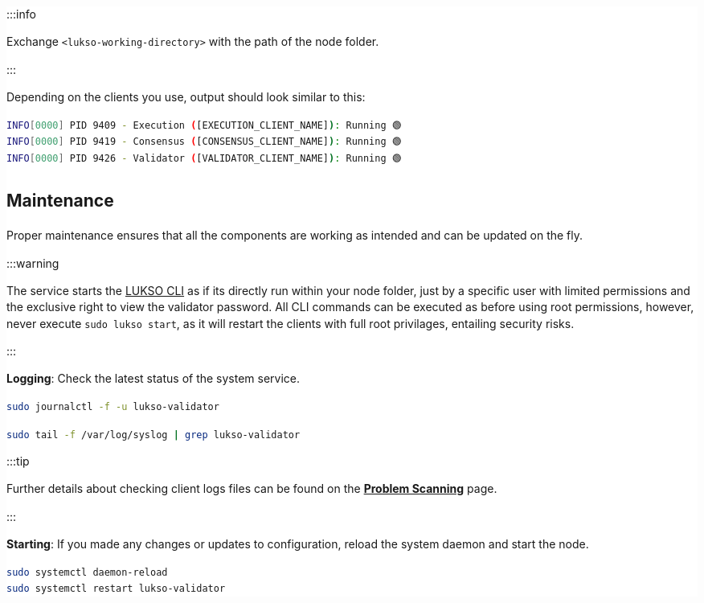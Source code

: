 :::info

Exchange `<lukso-working-directory>` with the path of the node folder.

:::

Depending on the clients you use, output should look similar to this:

```sh
INFO[0000] PID 9409 - Execution ([EXECUTION_CLIENT_NAME]): Running 🟢
INFO[0000] PID 9419 - Consensus ([CONSENSUS_CLIENT_NAME]): Running 🟢
INFO[0000] PID 9426 - Validator ([VALIDATOR_CLIENT_NAME]): Running 🟢
```

## Maintenance

Proper maintenance ensures that all the components are working as intended and can be updated on the fly.

:::warning

The service starts the [LUKSO CLI](https://github.com/lukso-network/tools-lukso-cli) as if its directly run within your node folder, just by a specific user with limited permissions and the exclusive right to view the validator password. All CLI commands can be executed as before using root permissions, however, never execute `sudo lukso start`, as it will restart the clients with full root privilages, entailing security risks.

:::

**Logging**: Check the latest status of the system service.

<Tabs groupId="logging-tool">
  <TabItem value="journal" label="Journal Logging" default>

```sh
sudo journalctl -f -u lukso-validator
```

</TabItem> <TabItem value="system" label="System Logging">

```sh
sudo tail -f /var/log/syslog | grep lukso-validator
```

</TabItem>
</Tabs>

:::tip

Further details about checking client logs files can be found on the [**Problem Scanning**](/docs/guides/maintenance/problem-scanning.md) page.

:::

**Starting**: If you made any changes or updates to configuration, reload the system daemon and start the node.

```sh
sudo systemctl daemon-reload
sudo systemctl restart lukso-validator
```
